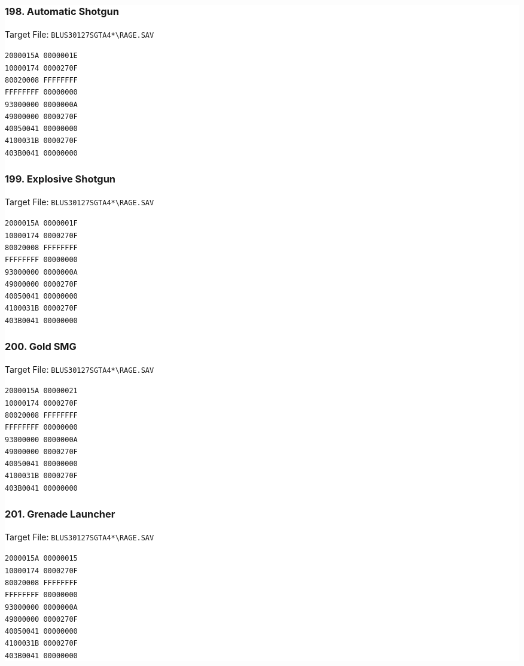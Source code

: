 ### 198. Automatic Shotgun

Target File: `BLUS30127SGTA4*\RAGE.SAV`

```
2000015A 0000001E
10000174 0000270F
80020008 FFFFFFFF
FFFFFFFF 00000000
93000000 0000000A
49000000 0000270F
40050041 00000000
4100031B 0000270F
403B0041 00000000
```

### 199. Explosive Shotgun

Target File: `BLUS30127SGTA4*\RAGE.SAV`

```
2000015A 0000001F
10000174 0000270F
80020008 FFFFFFFF
FFFFFFFF 00000000
93000000 0000000A
49000000 0000270F
40050041 00000000
4100031B 0000270F
403B0041 00000000
```

### 200. Gold SMG

Target File: `BLUS30127SGTA4*\RAGE.SAV`

```
2000015A 00000021
10000174 0000270F
80020008 FFFFFFFF
FFFFFFFF 00000000
93000000 0000000A
49000000 0000270F
40050041 00000000
4100031B 0000270F
403B0041 00000000
```

### 201. Grenade Launcher

Target File: `BLUS30127SGTA4*\RAGE.SAV`

```
2000015A 00000015
10000174 0000270F
80020008 FFFFFFFF
FFFFFFFF 00000000
93000000 0000000A
49000000 0000270F
40050041 00000000
4100031B 0000270F
403B0041 00000000
```
